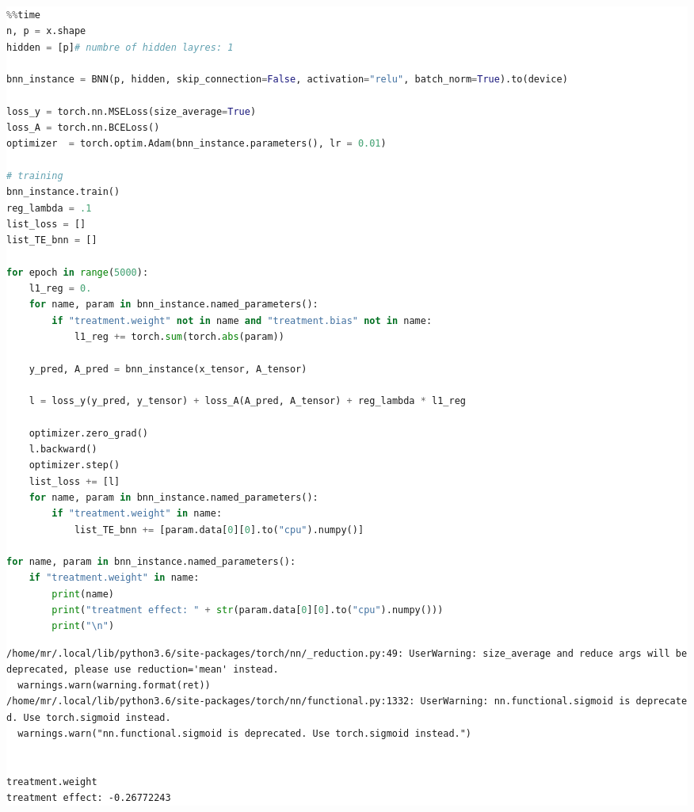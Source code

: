 
```python
%%time
n, p = x.shape
hidden = [p]# numbre of hidden layres: 1

bnn_instance = BNN(p, hidden, skip_connection=False, activation="relu", batch_norm=True).to(device)

loss_y = torch.nn.MSELoss(size_average=True)
loss_A = torch.nn.BCELoss()
optimizer  = torch.optim.Adam(bnn_instance.parameters(), lr = 0.01)

# training
bnn_instance.train()
reg_lambda = .1
list_loss = []
list_TE_bnn = []

for epoch in range(5000):
    l1_reg = 0.
    for name, param in bnn_instance.named_parameters():
        if "treatment.weight" not in name and "treatment.bias" not in name:
            l1_reg += torch.sum(torch.abs(param))

    y_pred, A_pred = bnn_instance(x_tensor, A_tensor)

    l = loss_y(y_pred, y_tensor) + loss_A(A_pred, A_tensor) + reg_lambda * l1_reg

    optimizer.zero_grad()
    l.backward()
    optimizer.step()
    list_loss += [l]
    for name, param in bnn_instance.named_parameters():
        if "treatment.weight" in name:
            list_TE_bnn += [param.data[0][0].to("cpu").numpy()]

for name, param in bnn_instance.named_parameters():
    if "treatment.weight" in name:
        print(name)
        print("treatment effect: " + str(param.data[0][0].to("cpu").numpy()))
        print("\n")

```

    /home/mr/.local/lib/python3.6/site-packages/torch/nn/_reduction.py:49: UserWarning: size_average and reduce args will be deprecated, please use reduction='mean' instead.
      warnings.warn(warning.format(ret))
    /home/mr/.local/lib/python3.6/site-packages/torch/nn/functional.py:1332: UserWarning: nn.functional.sigmoid is deprecated. Use torch.sigmoid instead.
      warnings.warn("nn.functional.sigmoid is deprecated. Use torch.sigmoid instead.")


    treatment.weight
    treatment effect: -0.26772243
    